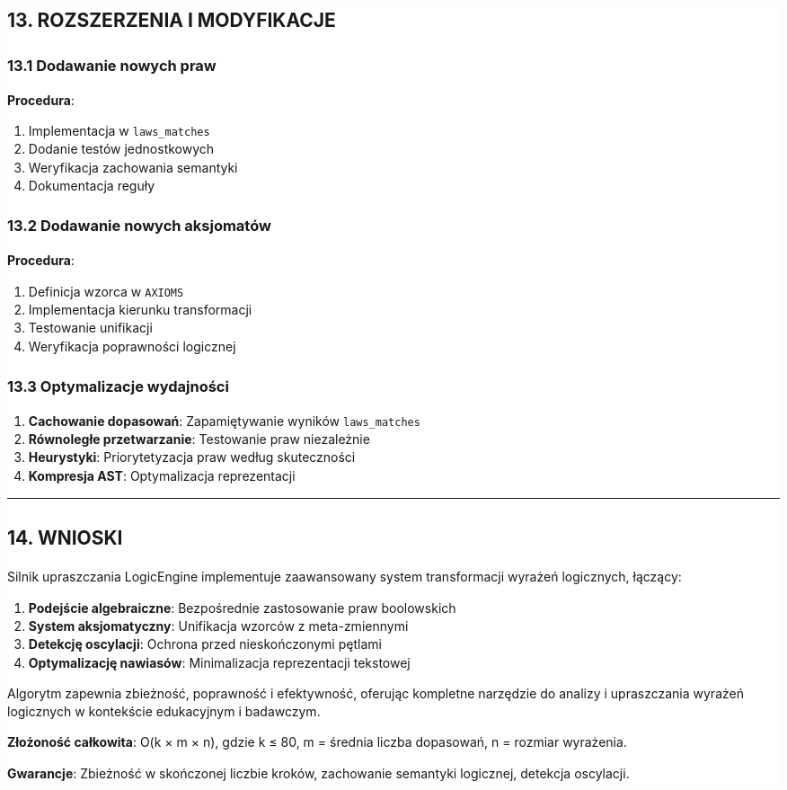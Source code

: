 
## 13. ROZSZERZENIA I MODYFIKACJE

### 13.1 Dodawanie nowych praw
**Procedura**:
1. Implementacja w `laws_matches`
2. Dodanie testów jednostkowych
3. Weryfikacja zachowania semantyki
4. Dokumentacja reguły

### 13.2 Dodawanie nowych aksjomatów
**Procedura**:
1. Definicja wzorca w `AXIOMS`
2. Implementacja kierunku transformacji
3. Testowanie unifikacji
4. Weryfikacja poprawności logicznej

### 13.3 Optymalizacje wydajności
1. **Cachowanie dopasowań**: Zapamiętywanie wyników `laws_matches`
2. **Równoległe przetwarzanie**: Testowanie praw niezależnie
3. **Heurystyki**: Priorytetyzacja praw według skuteczności
4. **Kompresja AST**: Optymalizacja reprezentacji

---

## 14. WNIOSKI

Silnik upraszczania LogicEngine implementuje zaawansowany system transformacji wyrażeń logicznych, łączący:

1. **Podejście algebraiczne**: Bezpośrednie zastosowanie praw boolowskich
2. **System aksjomatyczny**: Unifikacja wzorców z meta-zmiennymi
3. **Detekcję oscylacji**: Ochrona przed nieskończonymi pętlami
4. **Optymalizację nawiasów**: Minimalizacja reprezentacji tekstowej

Algorytm zapewnia zbieżność, poprawność i efektywność, oferując kompletne narzędzie do analizy i upraszczania wyrażeń logicznych w kontekście edukacyjnym i badawczym.

**Złożoność całkowita**: O(k × m × n), gdzie k ≤ 80, m = średnia liczba dopasowań, n = rozmiar wyrażenia.

**Gwarancje**: Zbieżność w skończonej liczbie kroków, zachowanie semantyki logicznej, detekcja oscylacji.
